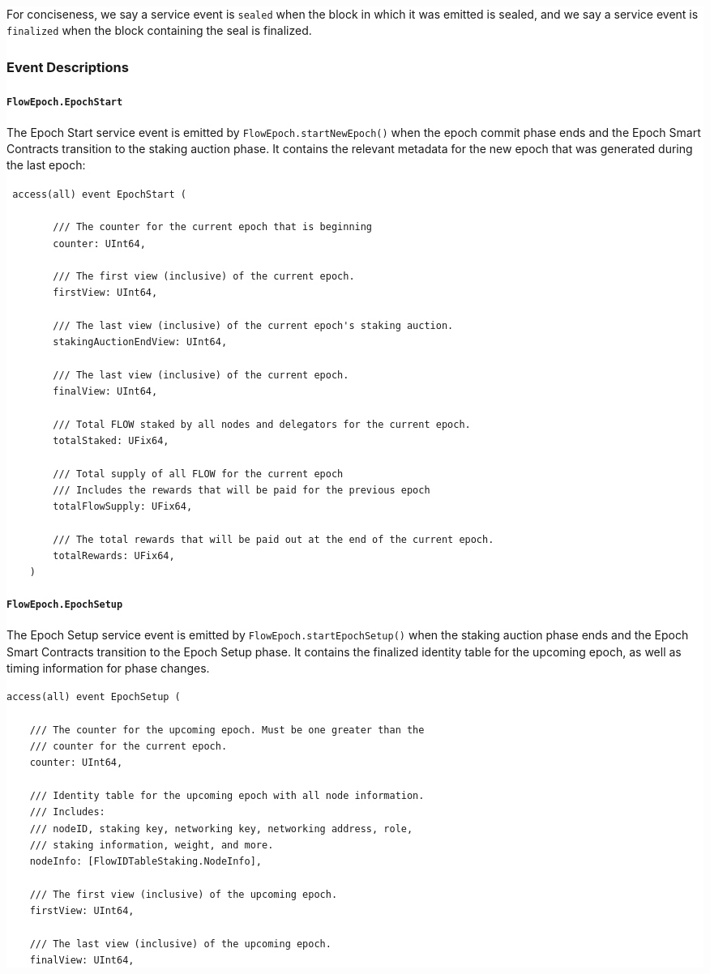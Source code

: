 For conciseness, we say a service event is `sealed` when the block in which it was emitted is sealed,
and we say a service event is `finalized` when the block containing the seal is finalized.

### Event Descriptions

#### `FlowEpoch.EpochStart`

The Epoch Start service event is emitted by `FlowEpoch.startNewEpoch()`
when the epoch commit phase ends and the Epoch Smart Contracts transition
to the staking auction phase.
It contains the relevant metadata for the new epoch that was generated during the last epoch:

```cadence
 access(all) event EpochStart (

        /// The counter for the current epoch that is beginning
        counter: UInt64,

        /// The first view (inclusive) of the current epoch.
        firstView: UInt64,

        /// The last view (inclusive) of the current epoch's staking auction.
        stakingAuctionEndView: UInt64,

        /// The last view (inclusive) of the current epoch.
        finalView: UInt64,

        /// Total FLOW staked by all nodes and delegators for the current epoch.
        totalStaked: UFix64,

        /// Total supply of all FLOW for the current epoch
        /// Includes the rewards that will be paid for the previous epoch
        totalFlowSupply: UFix64,

        /// The total rewards that will be paid out at the end of the current epoch.
        totalRewards: UFix64,
    )
```

#### `FlowEpoch.EpochSetup`

The Epoch Setup service event is emitted by `FlowEpoch.startEpochSetup()`
when the staking auction phase ends and the Epoch Smart Contracts transition to the Epoch Setup phase.
It contains the finalized identity table for the upcoming epoch,
as well as timing information for phase changes.

```cadence
access(all) event EpochSetup (

    /// The counter for the upcoming epoch. Must be one greater than the
    /// counter for the current epoch.
    counter: UInt64,

    /// Identity table for the upcoming epoch with all node information.
    /// Includes:
    /// nodeID, staking key, networking key, networking address, role,
    /// staking information, weight, and more.
    nodeInfo: [FlowIDTableStaking.NodeInfo],

    /// The first view (inclusive) of the upcoming epoch.
    firstView: UInt64,

    /// The last view (inclusive) of the upcoming epoch.
    finalView: UInt64,
```